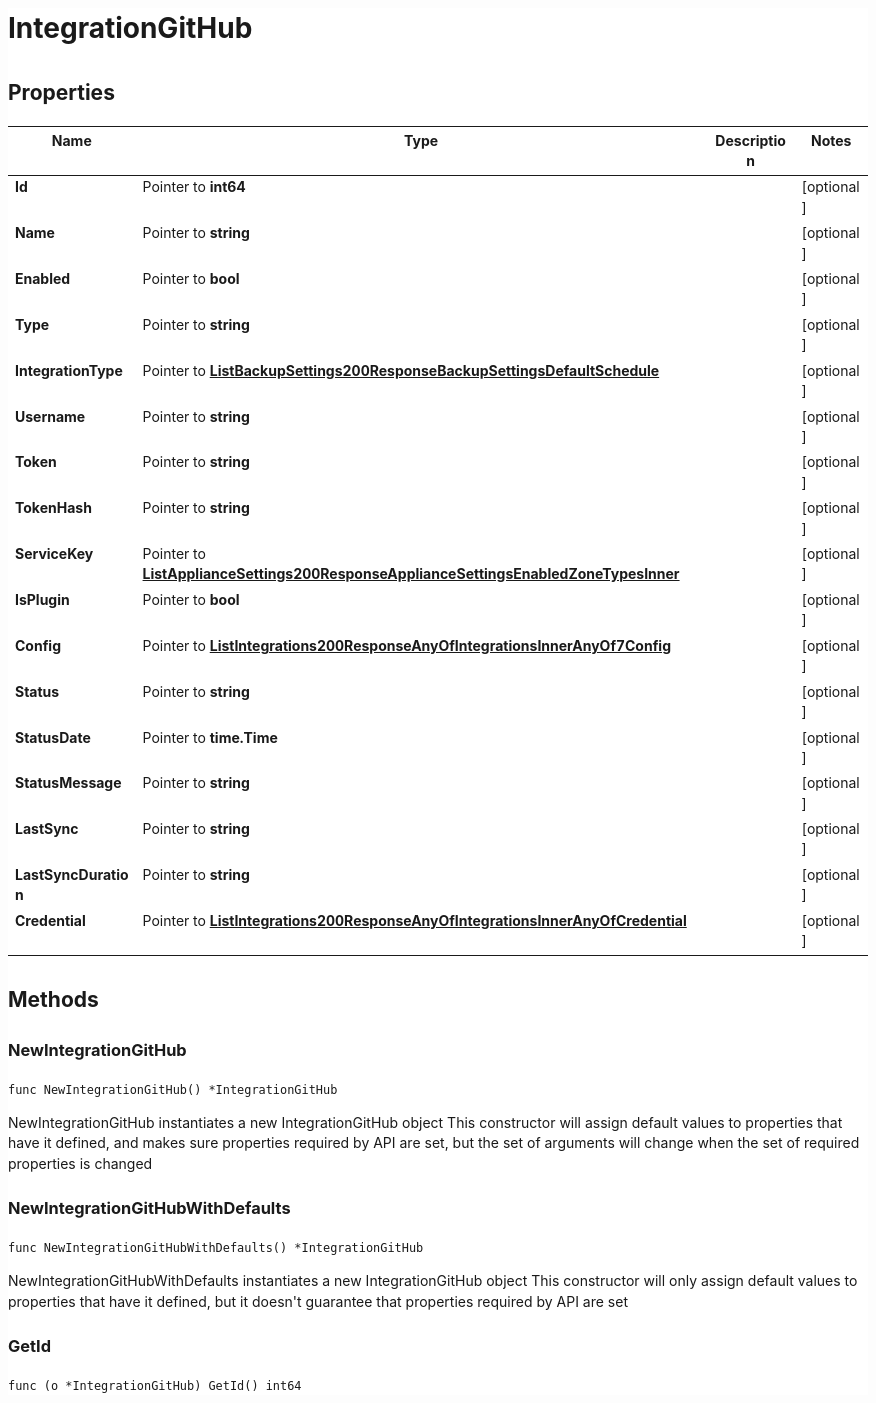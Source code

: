 # IntegrationGitHub

## Properties

Name | Type | Description | Notes
------------ | ------------- | ------------- | -------------
**Id** | Pointer to **int64** |  | [optional] 
**Name** | Pointer to **string** |  | [optional] 
**Enabled** | Pointer to **bool** |  | [optional] 
**Type** | Pointer to **string** |  | [optional] 
**IntegrationType** | Pointer to [**ListBackupSettings200ResponseBackupSettingsDefaultSchedule**](ListBackupSettings200ResponseBackupSettingsDefaultSchedule.md) |  | [optional] 
**Username** | Pointer to **string** |  | [optional] 
**Token** | Pointer to **string** |  | [optional] 
**TokenHash** | Pointer to **string** |  | [optional] 
**ServiceKey** | Pointer to [**ListApplianceSettings200ResponseApplianceSettingsEnabledZoneTypesInner**](ListApplianceSettings200ResponseApplianceSettingsEnabledZoneTypesInner.md) |  | [optional] 
**IsPlugin** | Pointer to **bool** |  | [optional] 
**Config** | Pointer to [**ListIntegrations200ResponseAnyOfIntegrationsInnerAnyOf7Config**](ListIntegrations200ResponseAnyOfIntegrationsInnerAnyOf7Config.md) |  | [optional] 
**Status** | Pointer to **string** |  | [optional] 
**StatusDate** | Pointer to **time.Time** |  | [optional] 
**StatusMessage** | Pointer to **string** |  | [optional] 
**LastSync** | Pointer to **string** |  | [optional] 
**LastSyncDuration** | Pointer to **string** |  | [optional] 
**Credential** | Pointer to [**ListIntegrations200ResponseAnyOfIntegrationsInnerAnyOfCredential**](ListIntegrations200ResponseAnyOfIntegrationsInnerAnyOfCredential.md) |  | [optional] 

## Methods

### NewIntegrationGitHub

`func NewIntegrationGitHub() *IntegrationGitHub`

NewIntegrationGitHub instantiates a new IntegrationGitHub object
This constructor will assign default values to properties that have it defined,
and makes sure properties required by API are set, but the set of arguments
will change when the set of required properties is changed

### NewIntegrationGitHubWithDefaults

`func NewIntegrationGitHubWithDefaults() *IntegrationGitHub`

NewIntegrationGitHubWithDefaults instantiates a new IntegrationGitHub object
This constructor will only assign default values to properties that have it defined,
but it doesn't guarantee that properties required by API are set

### GetId

`func (o *IntegrationGitHub) GetId() int64`

